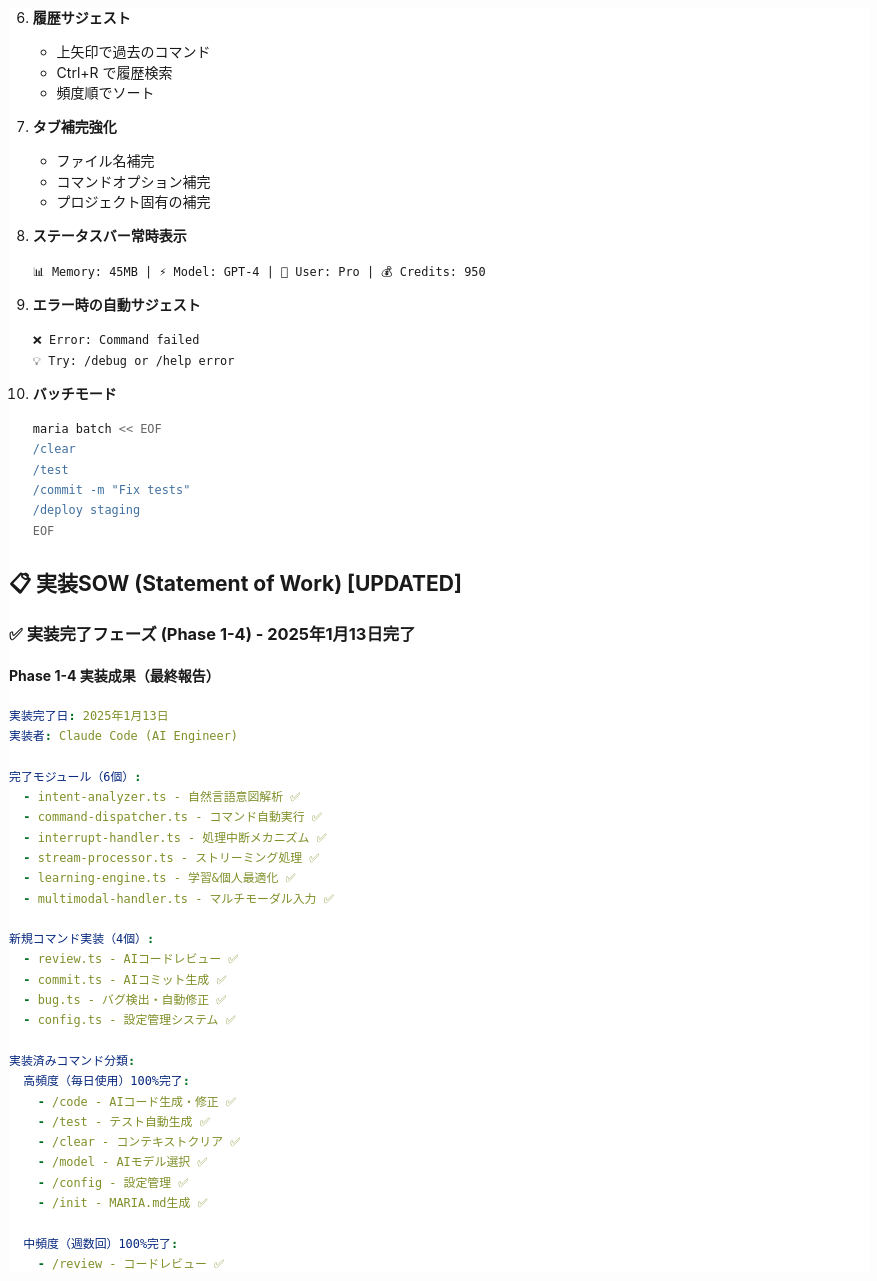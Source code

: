6. **履歴サジェスト**
   - 上矢印で過去のコマンド
   - Ctrl+R で履歴検索
   - 頻度順でソート

7. **タブ補完強化**
   - ファイル名補完
   - コマンドオプション補完
   - プロジェクト固有の補完

8. **ステータスバー常時表示**
   ```
   📊 Memory: 45MB | ⚡ Model: GPT-4 | 👤 User: Pro | 💰 Credits: 950
   ```

9. **エラー時の自動サジェスト**
   ```
   ❌ Error: Command failed
   💡 Try: /debug or /help error
   ```

10. **バッチモード**
    ```bash
    maria batch << EOF
    /clear
    /test
    /commit -m "Fix tests"
    /deploy staging
    EOF
    ```

## 📋 実装SOW (Statement of Work) [UPDATED]

### ✅ 実装完了フェーズ (Phase 1-4) - 2025年1月13日完了

#### Phase 1-4 実装成果（最終報告）
```yaml
実装完了日: 2025年1月13日
実装者: Claude Code (AI Engineer)

完了モジュール（6個）:
  - intent-analyzer.ts - 自然言語意図解析 ✅
  - command-dispatcher.ts - コマンド自動実行 ✅
  - interrupt-handler.ts - 処理中断メカニズム ✅
  - stream-processor.ts - ストリーミング処理 ✅
  - learning-engine.ts - 学習&個人最適化 ✅
  - multimodal-handler.ts - マルチモーダル入力 ✅

新規コマンド実装（4個）:
  - review.ts - AIコードレビュー ✅
  - commit.ts - AIコミット生成 ✅
  - bug.ts - バグ検出・自動修正 ✅
  - config.ts - 設定管理システム ✅

実装済みコマンド分類:
  高頻度（毎日使用）100%完了:
    - /code - AIコード生成・修正 ✅
    - /test - テスト自動生成 ✅
    - /clear - コンテキストクリア ✅
    - /model - AIモデル選択 ✅
    - /config - 設定管理 ✅
    - /init - MARIA.md生成 ✅
  
  中頻度（週数回）100%完了:
    - /review - コードレビュー ✅
```